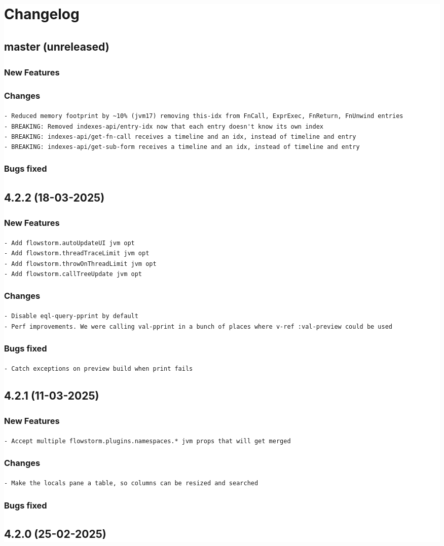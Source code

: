 # Changelog

## master (unreleased)
	
### New Features
    
### Changes
     
    - Reduced memory footprint by ~10% (jvm17) removing this-idx from FnCall, ExprExec, FnReturn, FnUnwind entries 
    - BREAKING: Removed indexes-api/entry-idx now that each entry doesn't know its own index
    - BREAKING: indexes-api/get-fn-call receives a timeline and an idx, instead of timeline and entry
    - BREAKING: indexes-api/get-sub-form receives a timeline and an idx, instead of timeline and entry
         
### Bugs fixed
    
## 4.2.2 (18-03-2025)
	
### New Features

    - Add flowstorm.autoUpdateUI jvm opt
    - Add flowstorm.threadTraceLimit jvm opt
    - Add flowstorm.throwOnThreadLimit jvm opt
    - Add flowstorm.callTreeUpdate jvm opt
    
### Changes

    - Disable eql-query-pprint by default
    - Perf improvements. We were calling val-pprint in a bunch of places where v-ref :val-preview could be used
         
### Bugs fixed

    - Catch exceptions on preview build when print fails

## 4.2.1 (11-03-2025)
	
### New Features

    - Accept multiple flowstorm.plugins.namespaces.* jvm props that will get merged
    
### Changes

    - Make the locals pane a table, so columns can be resized and searched
     
### Bugs fixed

## 4.2.0 (25-02-2025)
	